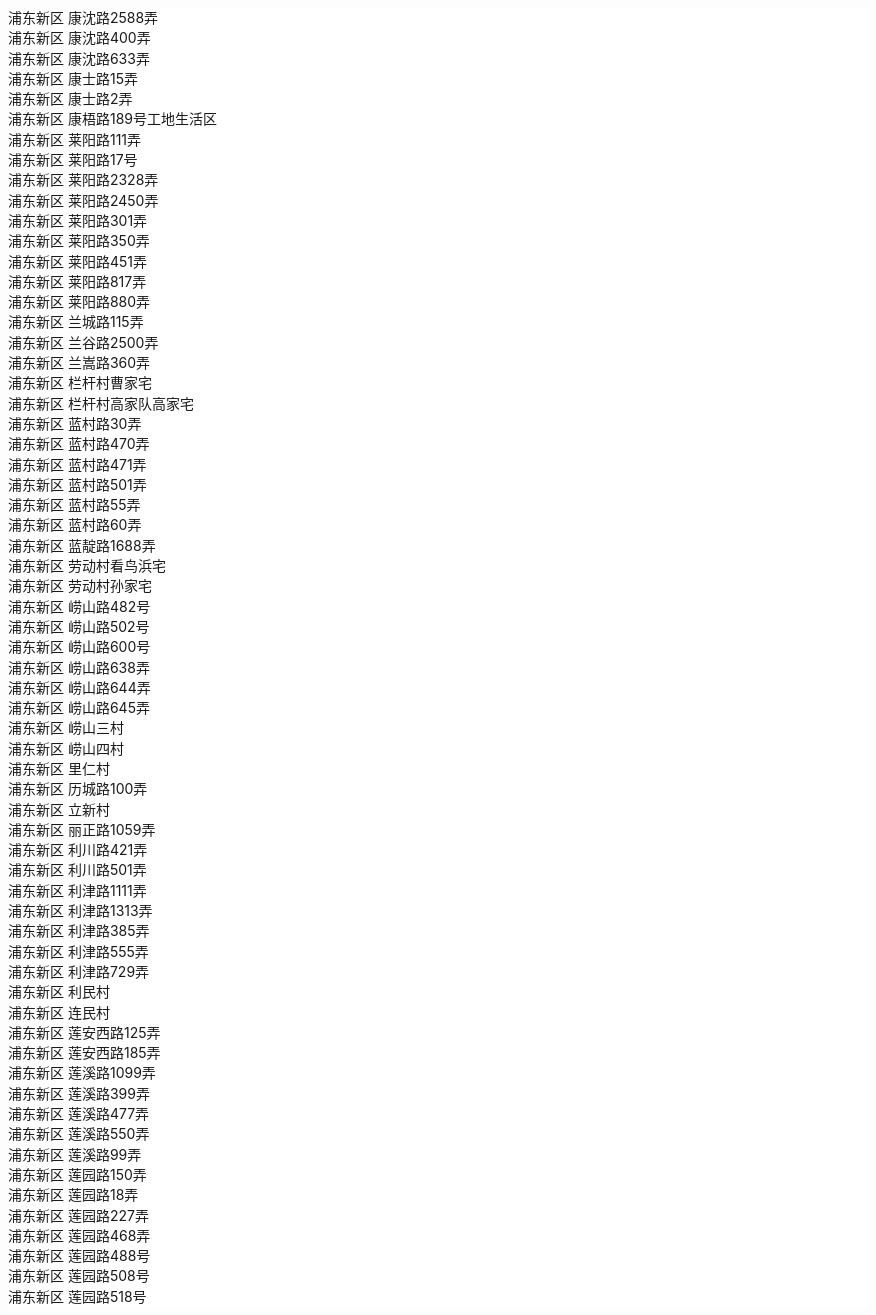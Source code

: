 浦东新区 康沈路2588弄  
浦东新区 康沈路400弄  
浦东新区 康沈路633弄  
浦东新区 康士路15弄  
浦东新区 康士路2弄  
浦东新区 康梧路189号工地生活区  
浦东新区 莱阳路111弄  
浦东新区 莱阳路17号  
浦东新区 莱阳路2328弄  
浦东新区 莱阳路2450弄  
浦东新区 莱阳路301弄  
浦东新区 莱阳路350弄  
浦东新区 莱阳路451弄  
浦东新区 莱阳路817弄  
浦东新区 莱阳路880弄  
浦东新区 兰城路115弄  
浦东新区 兰谷路2500弄  
浦东新区 兰嵩路360弄  
浦东新区 栏杆村曹家宅  
浦东新区 栏杆村高家队高家宅  
浦东新区 蓝村路30弄  
浦东新区 蓝村路470弄  
浦东新区 蓝村路471弄  
浦东新区 蓝村路501弄  
浦东新区 蓝村路55弄  
浦东新区 蓝村路60弄  
浦东新区 蓝靛路1688弄  
浦东新区 劳动村看鸟浜宅  
浦东新区 劳动村孙家宅  
浦东新区 崂山路482号  
浦东新区 崂山路502号  
浦东新区 崂山路600号  
浦东新区 崂山路638弄  
浦东新区 崂山路644弄  
浦东新区 崂山路645弄  
浦东新区 崂山三村  
浦东新区 崂山四村  
浦东新区 里仁村  
浦东新区 历城路100弄  
浦东新区 立新村  
浦东新区 丽正路1059弄  
浦东新区 利川路421弄  
浦东新区 利川路501弄  
浦东新区 利津路1111弄  
浦东新区 利津路1313弄  
浦东新区 利津路385弄  
浦东新区 利津路555弄  
浦东新区 利津路729弄  
浦东新区 利民村  
浦东新区 连民村  
浦东新区 莲安西路125弄  
浦东新区 莲安西路185弄  
浦东新区 莲溪路1099弄  
浦东新区 莲溪路399弄  
浦东新区 莲溪路477弄  
浦东新区 莲溪路550弄  
浦东新区 莲溪路99弄  
浦东新区 莲园路150弄  
浦东新区 莲园路18弄  
浦东新区 莲园路227弄  
浦东新区 莲园路468弄  
浦东新区 莲园路488号  
浦东新区 莲园路508号  
浦东新区 莲园路518号  